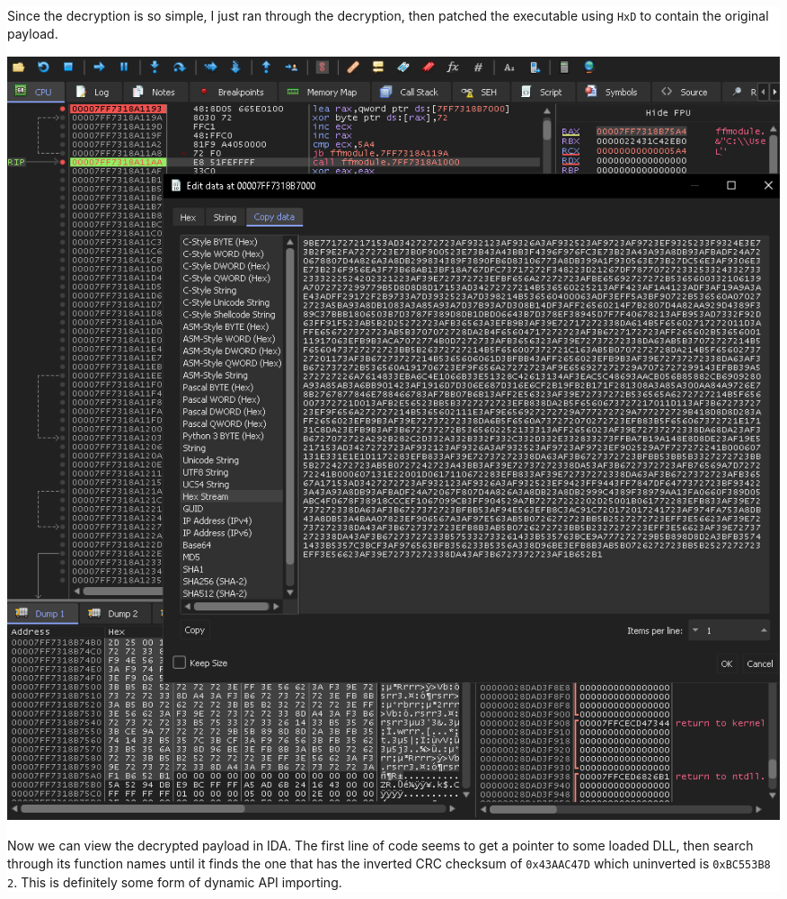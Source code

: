 Since the decryption is so simple, I just ran through the decryption, then patched the executable using `HxD` to contain the original payload.

![Extracting decrypted payload as hex stream](img/3.PNG)

Now we can view the decrypted payload in IDA.
The first line of code seems to get a pointer to some loaded DLL, then search through its function names until it finds the one that has the inverted CRC checksum of `0x43AAC47D` which uninverted is `0xBC553B82`.
This is definitely some form of dynamic API importing.

